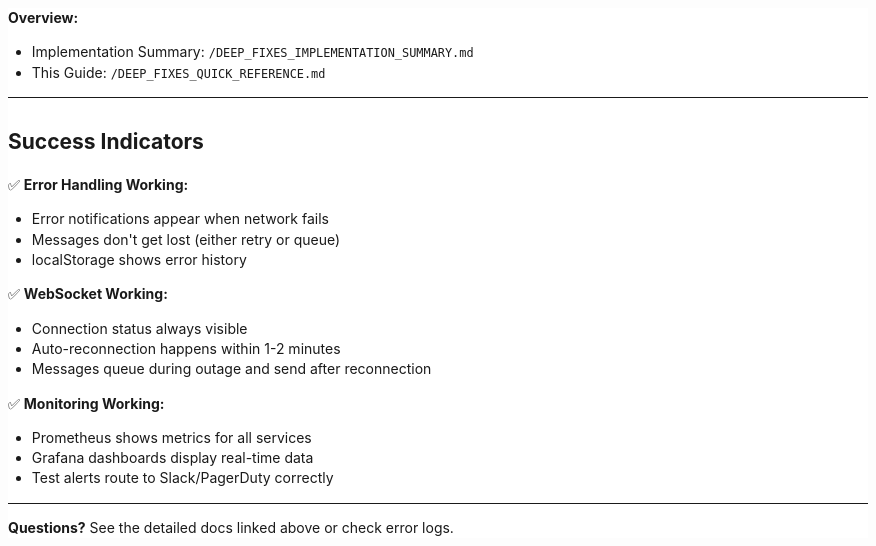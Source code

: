 **Overview:**
- Implementation Summary: `/DEEP_FIXES_IMPLEMENTATION_SUMMARY.md`
- This Guide: `/DEEP_FIXES_QUICK_REFERENCE.md`

---

## Success Indicators

✅ **Error Handling Working:**
- Error notifications appear when network fails
- Messages don't get lost (either retry or queue)
- localStorage shows error history

✅ **WebSocket Working:**
- Connection status always visible
- Auto-reconnection happens within 1-2 minutes
- Messages queue during outage and send after reconnection

✅ **Monitoring Working:**
- Prometheus shows metrics for all services
- Grafana dashboards display real-time data
- Test alerts route to Slack/PagerDuty correctly

---

**Questions?** See the detailed docs linked above or check error logs.
